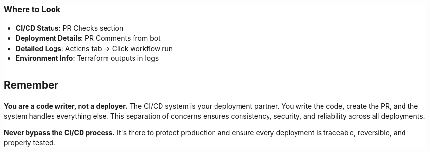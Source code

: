 ### Where to Look
- **CI/CD Status**: PR Checks section
- **Deployment Details**: PR Comments from bot
- **Detailed Logs**: Actions tab → Click workflow run
- **Environment Info**: Terraform outputs in logs

## Remember

**You are a code writer, not a deployer.** The CI/CD system is your deployment partner. You write the code, create the PR, and the system handles everything else. This separation of concerns ensures consistency, security, and reliability across all deployments.

**Never bypass the CI/CD process.** It's there to protect production and ensure every deployment is traceable, reversible, and properly tested.
